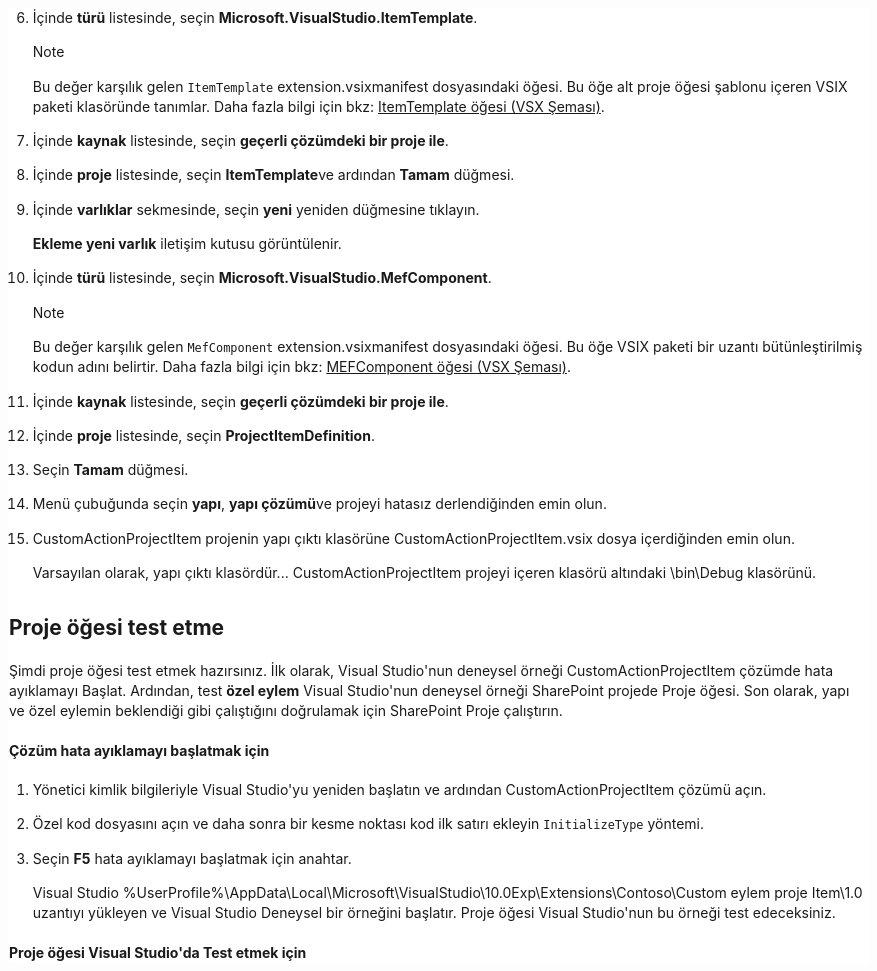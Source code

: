 6.  İçinde **türü** listesinde, seçin **Microsoft.VisualStudio.ItemTemplate**.  
  
    > [!NOTE]  
    >  Bu değer karşılık gelen `ItemTemplate` extension.vsixmanifest dosyasındaki öğesi. Bu öğe alt proje öğesi şablonu içeren VSIX paketi klasöründe tanımlar. Daha fazla bilgi için bkz: [ItemTemplate öğesi (VSX Şeması)](http://msdn.microsoft.com/en-us/1d489e54-c1c5-4f96-a510-6c2640867ff0).  
  
7.  İçinde **kaynak** listesinde, seçin **geçerli çözümdeki bir proje ile**.  
  
8.  İçinde **proje** listesinde, seçin **ItemTemplate**ve ardından **Tamam** düğmesi.  
  
9. İçinde **varlıklar** sekmesinde, seçin **yeni** yeniden düğmesine tıklayın.  
  
     **Ekleme yeni varlık** iletişim kutusu görüntülenir.  
  
10. İçinde **türü** listesinde, seçin **Microsoft.VisualStudio.MefComponent**.  
  
    > [!NOTE]  
    >  Bu değer karşılık gelen `MefComponent` extension.vsixmanifest dosyasındaki öğesi. Bu öğe VSIX paketi bir uzantı bütünleştirilmiş kodun adını belirtir. Daha fazla bilgi için bkz: [MEFComponent öğesi (VSX Şeması)](http://msdn.microsoft.com/en-us/8a813141-8b73-44c9-b80b-ca85bbac9551).  
  
11. İçinde **kaynak** listesinde, seçin **geçerli çözümdeki bir proje ile**.  
  
12. İçinde **proje** listesinde, seçin **ProjectItemDefinition**.  
  
13. Seçin **Tamam** düğmesi.  
  
14. Menü çubuğunda seçin **yapı**, **yapı çözümü**ve projeyi hatasız derlendiğinden emin olun.  
  
15. CustomActionProjectItem projenin yapı çıktı klasörüne CustomActionProjectItem.vsix dosya içerdiğinden emin olun.  
  
     Varsayılan olarak, yapı çıktı klasördür... CustomActionProjectItem projeyi içeren klasörü altındaki \bin\Debug klasörünü.  
  
## <a name="testing-the-project-item"></a>Proje öğesi test etme  
 Şimdi proje öğesi test etmek hazırsınız. İlk olarak, Visual Studio'nun deneysel örneği CustomActionProjectItem çözümde hata ayıklamayı Başlat. Ardından, test **özel eylem** Visual Studio'nun deneysel örneği SharePoint projede Proje öğesi. Son olarak, yapı ve özel eylemin beklendiği gibi çalıştığını doğrulamak için SharePoint Proje çalıştırın.  
  
#### <a name="to-start-debugging-the-solution"></a>Çözüm hata ayıklamayı başlatmak için  
  
1.  Yönetici kimlik bilgileriyle Visual Studio'yu yeniden başlatın ve ardından CustomActionProjectItem çözümü açın.  
  
2.  Özel kod dosyasını açın ve daha sonra bir kesme noktası kod ilk satırı ekleyin `InitializeType` yöntemi.  
  
3.  Seçin **F5** hata ayıklamayı başlatmak için anahtar.  
  
     Visual Studio %UserProfile%\AppData\Local\Microsoft\VisualStudio\10.0Exp\Extensions\Contoso\Custom eylem proje Item\1.0 uzantıyı yükleyen ve Visual Studio Deneysel bir örneğini başlatır. Proje öğesi Visual Studio'nun bu örneği test edeceksiniz.  
  
#### <a name="to-test-the-project-item-in-visual-studio"></a>Proje öğesi Visual Studio'da Test etmek için  
  